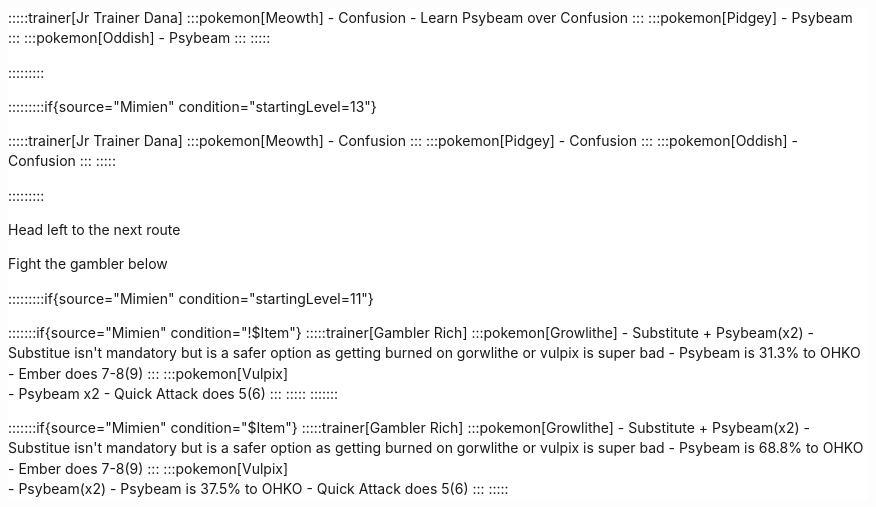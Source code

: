 :::::trainer[Jr Trainer Dana]
  :::pokemon[Meowth]
    - Confusion
    - Learn Psybeam over Confusion
  :::
  :::pokemon[Pidgey]
    - Psybeam
  :::
  :::pokemon[Oddish]
    - Psybeam
  :::
:::::

:::::::::

:::::::::if{source="Mimien" condition="startingLevel=13"}

:::::trainer[Jr Trainer Dana]
  :::pokemon[Meowth]
    - Confusion
  :::
  :::pokemon[Pidgey]
    - Confusion
  :::
  :::pokemon[Oddish]
    - Confusion
  :::
:::::

:::::::::

Head left to the next route

Fight the gambler below

:::::::::if{source="Mimien" condition="startingLevel=11"}

:::::::if{source="Mimien" condition="!$Item"}
:::::trainer[Gambler Rich]
  :::pokemon[Growlithe]
    - Substitute + Psybeam(x2)
    - Substitue isn't mandatory but is a safer option as getting burned on gorwlithe or vulpix is super bad
    - Psybeam is 31.3% to OHKO
    - Ember does 7-8(9)
  :::
  :::pokemon[Vulpix]	
    - Psybeam x2
    - Quick Attack does 5(6)
  :::
:::::
:::::::

:::::::if{source="Mimien" condition="$Item"}
:::::trainer[Gambler Rich]
  :::pokemon[Growlithe]
    - Substitute + Psybeam(x2)
    - Substitue isn't mandatory but is a safer option as getting burned on gorwlithe or vulpix is super bad
    - Psybeam is 68.8% to OHKO
    - Ember does 7-8(9)
  :::
  :::pokemon[Vulpix]	
    - Psybeam(x2)
    - Psybeam is 37.5% to OHKO
    - Quick Attack does 5(6)
  :::
:::::